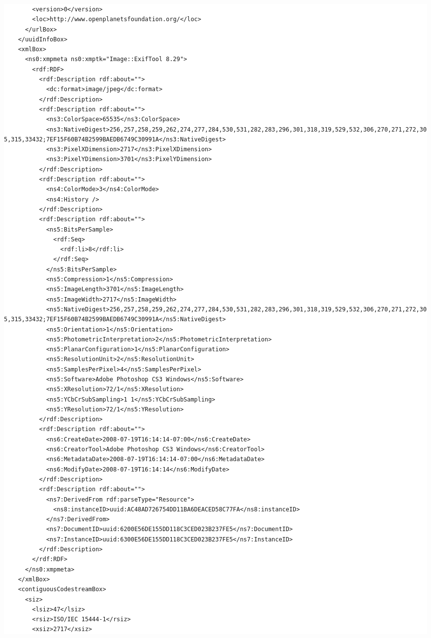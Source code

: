 ```markup
        <version>0</version>
        <loc>http://www.openplanetsfoundation.org/</loc>
      </urlBox>
    </uuidInfoBox>
    <xmlBox>
      <ns0:xmpmeta ns0:xmptk="Image::ExifTool 8.29">
        <rdf:RDF>
          <rdf:Description rdf:about="">
            <dc:format>image/jpeg</dc:format>
          </rdf:Description>
          <rdf:Description rdf:about="">
            <ns3:ColorSpace>65535</ns3:ColorSpace>
            <ns3:NativeDigest>256,257,258,259,262,274,277,284,530,531,282,283,296,301,318,319,529,532,306,270,271,272,305,315,33432;7EF15F60B74B2599BAEDB6749C30991A</ns3:NativeDigest>
            <ns3:PixelXDimension>2717</ns3:PixelXDimension>
            <ns3:PixelYDimension>3701</ns3:PixelYDimension>
          </rdf:Description>
          <rdf:Description rdf:about="">
            <ns4:ColorMode>3</ns4:ColorMode>
            <ns4:History />
          </rdf:Description>
          <rdf:Description rdf:about="">
            <ns5:BitsPerSample>
              <rdf:Seq>
                <rdf:li>8</rdf:li>
              </rdf:Seq>
            </ns5:BitsPerSample>
            <ns5:Compression>1</ns5:Compression>
            <ns5:ImageLength>3701</ns5:ImageLength>
            <ns5:ImageWidth>2717</ns5:ImageWidth>
            <ns5:NativeDigest>256,257,258,259,262,274,277,284,530,531,282,283,296,301,318,319,529,532,306,270,271,272,305,315,33432;7EF15F60B74B2599BAEDB6749C30991A</ns5:NativeDigest>
            <ns5:Orientation>1</ns5:Orientation>
            <ns5:PhotometricInterpretation>2</ns5:PhotometricInterpretation>
            <ns5:PlanarConfiguration>1</ns5:PlanarConfiguration>
            <ns5:ResolutionUnit>2</ns5:ResolutionUnit>
            <ns5:SamplesPerPixel>4</ns5:SamplesPerPixel>
            <ns5:Software>Adobe Photoshop CS3 Windows</ns5:Software>
            <ns5:XResolution>72/1</ns5:XResolution>
            <ns5:YCbCrSubSampling>1 1</ns5:YCbCrSubSampling>
            <ns5:YResolution>72/1</ns5:YResolution>
          </rdf:Description>
          <rdf:Description rdf:about="">
            <ns6:CreateDate>2008-07-19T16:14:14-07:00</ns6:CreateDate>
            <ns6:CreatorTool>Adobe Photoshop CS3 Windows</ns6:CreatorTool>
            <ns6:MetadataDate>2008-07-19T16:14:14-07:00</ns6:MetadataDate>
            <ns6:ModifyDate>2008-07-19T16:14:14</ns6:ModifyDate>
          </rdf:Description>
          <rdf:Description rdf:about="">
            <ns7:DerivedFrom rdf:parseType="Resource">
              <ns8:instanceID>uuid:AC48AD726754DD11BA6DEACED58C77FA</ns8:instanceID>
            </ns7:DerivedFrom>
            <ns7:DocumentID>uuid:6200E56DE155DD118C3CED023B237FE5</ns7:DocumentID>
            <ns7:InstanceID>uuid:6300E56DE155DD118C3CED023B237FE5</ns7:InstanceID>
          </rdf:Description>
        </rdf:RDF>
      </ns0:xmpmeta>
    </xmlBox>
    <contiguousCodestreamBox>
      <siz>
        <lsiz>47</lsiz>
        <rsiz>ISO/IEC 15444-1</rsiz>
        <xsiz>2717</xsiz>
```